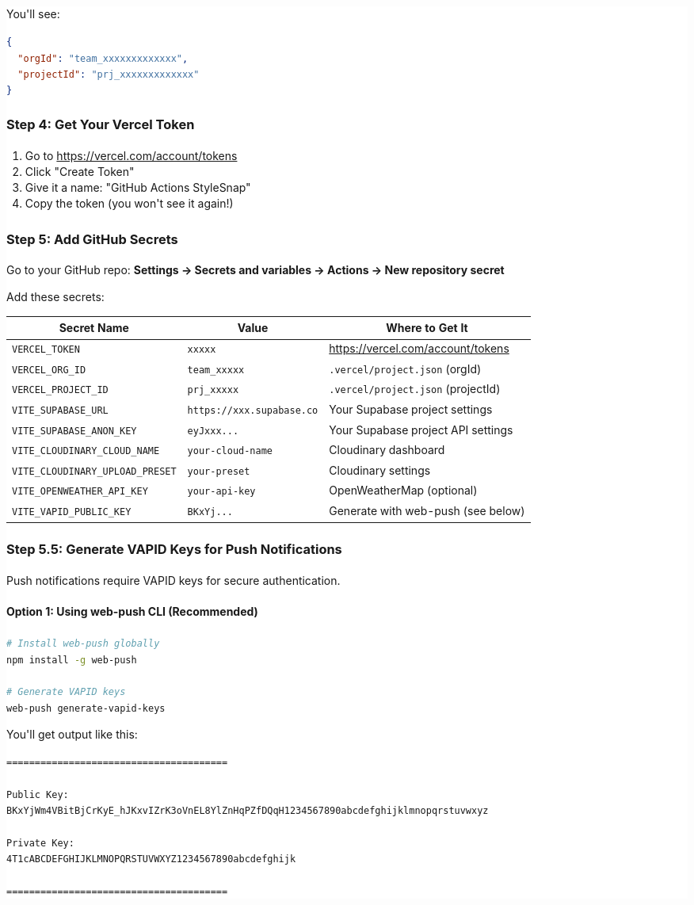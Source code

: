 You'll see:
```json
{
  "orgId": "team_xxxxxxxxxxxxx",
  "projectId": "prj_xxxxxxxxxxxxx"
}
```

### Step 4: Get Your Vercel Token
1. Go to https://vercel.com/account/tokens
2. Click "Create Token"
3. Give it a name: "GitHub Actions StyleSnap"
4. Copy the token (you won't see it again!)

### Step 5: Add GitHub Secrets
Go to your GitHub repo: **Settings → Secrets and variables → Actions → New repository secret**

Add these secrets:

| Secret Name | Value | Where to Get It |
|------------|-------|-----------------|
| `VERCEL_TOKEN` | `xxxxx` | https://vercel.com/account/tokens |
| `VERCEL_ORG_ID` | `team_xxxxx` | `.vercel/project.json` (orgId) |
| `VERCEL_PROJECT_ID` | `prj_xxxxx` | `.vercel/project.json` (projectId) |
| `VITE_SUPABASE_URL` | `https://xxx.supabase.co` | Your Supabase project settings |
| `VITE_SUPABASE_ANON_KEY` | `eyJxxx...` | Your Supabase project API settings |
| `VITE_CLOUDINARY_CLOUD_NAME` | `your-cloud-name` | Cloudinary dashboard |
| `VITE_CLOUDINARY_UPLOAD_PRESET` | `your-preset` | Cloudinary settings |
| `VITE_OPENWEATHER_API_KEY` | `your-api-key` | OpenWeatherMap (optional) |
| `VITE_VAPID_PUBLIC_KEY` | `BKxYj...` | Generate with web-push (see below) |

### Step 5.5: Generate VAPID Keys for Push Notifications

Push notifications require VAPID keys for secure authentication.

#### Option 1: Using web-push CLI (Recommended)

```bash
# Install web-push globally
npm install -g web-push

# Generate VAPID keys
web-push generate-vapid-keys
```

You'll get output like this:
```
=======================================

Public Key:
BKxYjWm4VBitBjCrKyE_hJKxvIZrK3oVnEL8YlZnHqPZfDQqH1234567890abcdefghijklmnopqrstuvwxyz

Private Key:
4T1cABCDEFGHIJKLMNOPQRSTUVWXYZ1234567890abcdefghijk

=======================================
```
